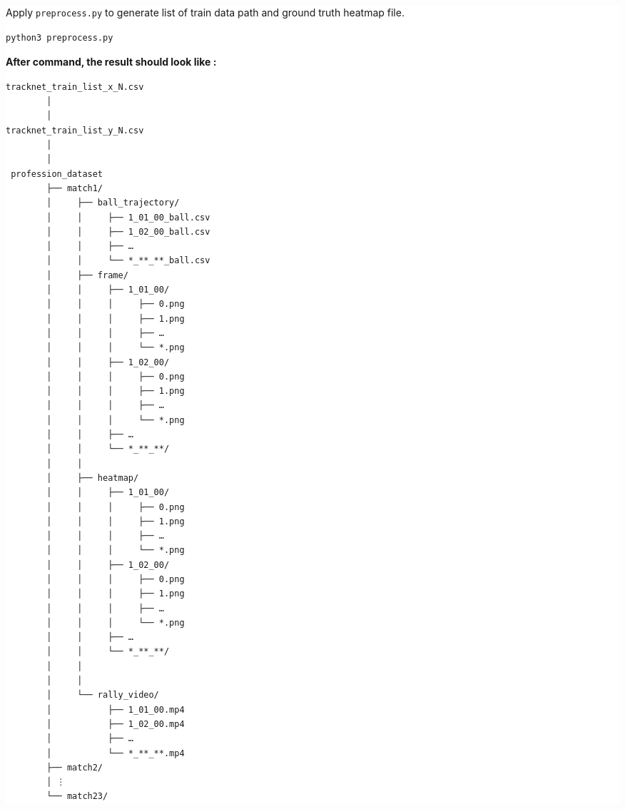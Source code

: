 Apply `preprocess.py` to generate list of train data path and ground truth heatmap file.

`python3 preprocess.py`

**After command, the result should look like :**
        
    tracknet_train_list_x_N.csv
            │
            │
    tracknet_train_list_y_N.csv
            │
            │
     profession_dataset
            ├── match1/
            │     ├── ball_trajectory/
            │     │     ├── 1_01_00_ball.csv
            │     │     ├── 1_02_00_ball.csv
            │     │     ├── …
            │     │     └── *_**_**_ball.csv
            │     ├── frame/
            │     │     ├── 1_01_00/
            │     │     │     ├── 0.png
            │     │     │     ├── 1.png
            │     │     │     ├── …
            │     │     │     └── *.png
            │     │     ├── 1_02_00/
            │     │     │     ├── 0.png
            │     │     │     ├── 1.png
            │     │     │     ├── …
            │     │     │     └── *.png
            │     │     ├── …
            │     │     └── *_**_**/
            │     │
            │     ├── heatmap/
            │     │     ├── 1_01_00/
            │     │     │     ├── 0.png
            │     │     │     ├── 1.png
            │     │     │     ├── …
            │     │     │     └── *.png
            │     │     ├── 1_02_00/
            │     │     │     ├── 0.png
            │     │     │     ├── 1.png
            │     │     │     ├── …
            │     │     │     └── *.png
            │     │     ├── …
            │     │     └── *_**_**/
            │     │
            │     │
            │     └── rally_video/
            │           ├── 1_01_00.mp4
            │           ├── 1_02_00.mp4
            │           ├── …
            │           └── *_**_**.mp4
            ├── match2/
            │ ⋮
            └── match23/
            